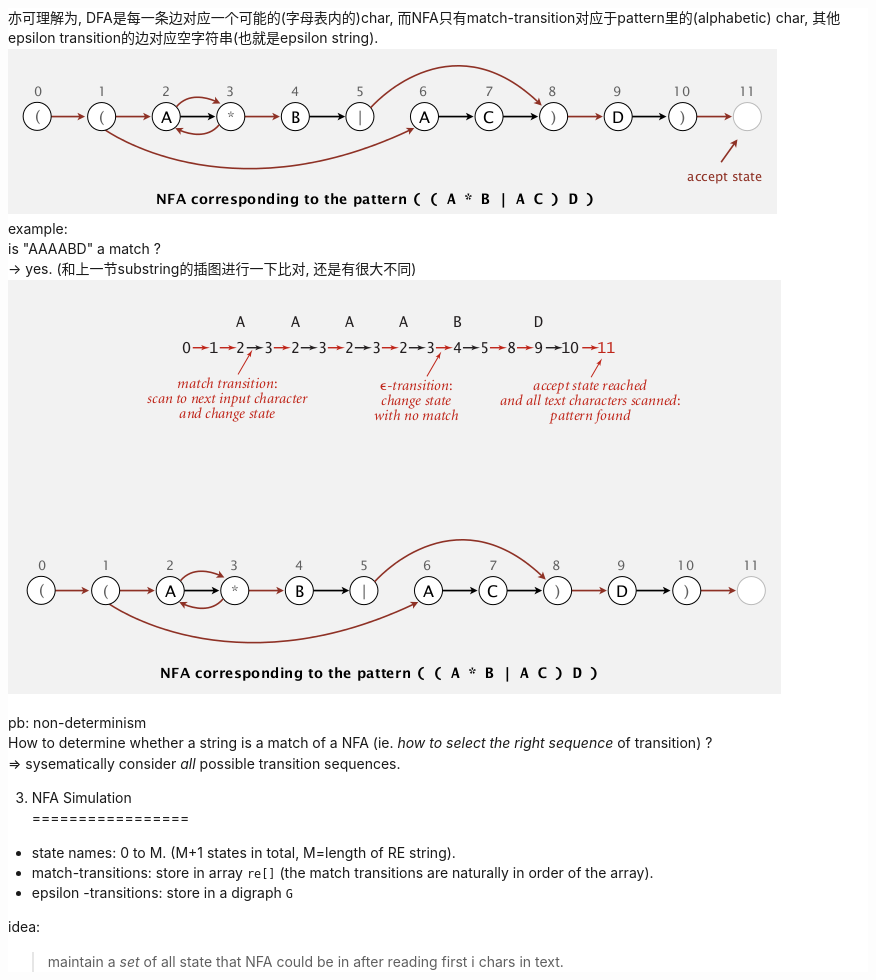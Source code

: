   
亦可理解为, DFA是每一条边对应一个可能的(字母表内的)char, 而NFA只有match-transition对应于pattern里的(alphabetic) char, 其他epsilon transition的边对应空字符串(也就是epsilon string).   
![](algoII_week5_1/pasted_image005.png)  
example:  
is "AAAABD" a match ?  
→ yes. (和上一节substring的插图进行一下比对, 还是有很大不同)  
![](algoII_week5_1/pasted_image006.png)  
  
pb: non-determinism  
How to determine whether a string is a match of a NFA (ie. *how to select the right sequence* of transition) ?   
⇒ sysematically  consider *all* possible transition sequences.   
  
3. NFA Simulation  
=================  
  
* state names: 0 to M. (M+1 states in total, M=length of RE string).   
* match-transitions: store in array ``re[]`` (the match transitions are naturally in order of the array).  
* epsilon -transitions: store in a digraph ``G``  
  
  
idea:   
>maintain a *set* of all state that NFA could be in after reading first i chars in text.   
  